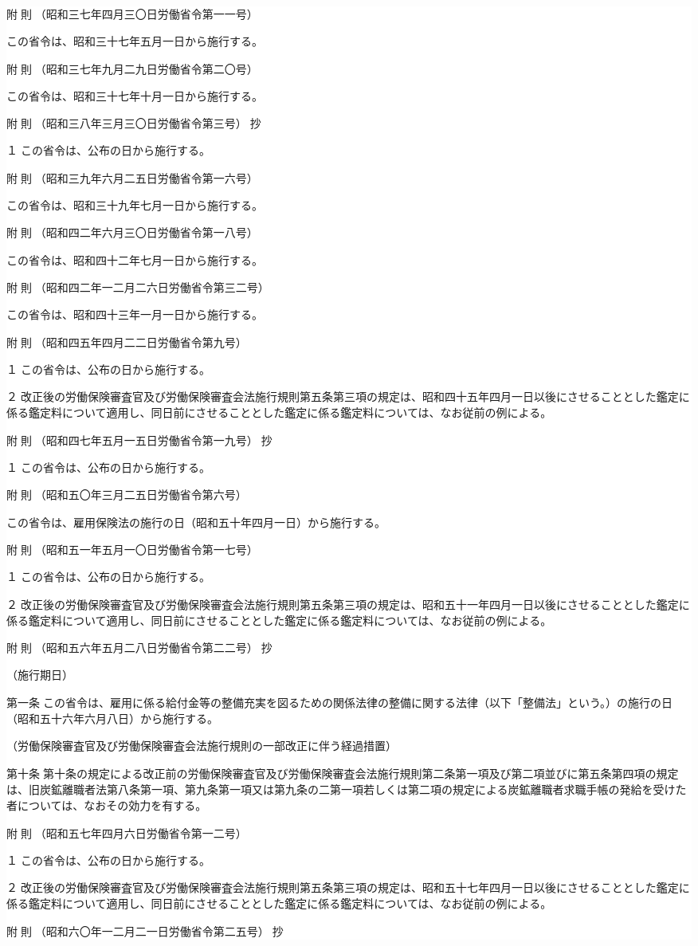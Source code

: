 附 則 （昭和三七年四月三〇日労働省令第一一号）

この省令は、昭和三十七年五月一日から施行する。

附 則 （昭和三七年九月二九日労働省令第二〇号）

この省令は、昭和三十七年十月一日から施行する。

附 則 （昭和三八年三月三〇日労働省令第三号） 抄

１ この省令は、公布の日から施行する。

附 則 （昭和三九年六月二五日労働省令第一六号）

この省令は、昭和三十九年七月一日から施行する。

附 則 （昭和四二年六月三〇日労働省令第一八号）

この省令は、昭和四十二年七月一日から施行する。

附 則 （昭和四二年一二月二六日労働省令第三二号）

この省令は、昭和四十三年一月一日から施行する。

附 則 （昭和四五年四月二二日労働省令第九号）

１ この省令は、公布の日から施行する。

２ 改正後の労働保険審査官及び労働保険審査会法施行規則第五条第三項の規定は、昭和四十五年四月一日以後にさせることとした鑑定に係る鑑定料について適用し、同日前にさせることとした鑑定に係る鑑定料については、なお従前の例による。

附 則 （昭和四七年五月一五日労働省令第一九号） 抄

１ この省令は、公布の日から施行する。

附 則 （昭和五〇年三月二五日労働省令第六号）

この省令は、雇用保険法の施行の日（昭和五十年四月一日）から施行する。

附 則 （昭和五一年五月一〇日労働省令第一七号）

１ この省令は、公布の日から施行する。

２ 改正後の労働保険審査官及び労働保険審査会法施行規則第五条第三項の規定は、昭和五十一年四月一日以後にさせることとした鑑定に係る鑑定料について適用し、同日前にさせることとした鑑定に係る鑑定料については、なお従前の例による。

附 則 （昭和五六年五月二八日労働省令第二二号） 抄

（施行期日）

第一条 この省令は、雇用に係る給付金等の整備充実を図るための関係法律の整備に関する法律（以下「整備法」という。）の施行の日（昭和五十六年六月八日）から施行する。

（労働保険審査官及び労働保険審査会法施行規則の一部改正に伴う経過措置）

第十条 第十条の規定による改正前の労働保険審査官及び労働保険審査会法施行規則第二条第一項及び第二項並びに第五条第四項の規定は、旧炭鉱離職者法第八条第一項、第九条第一項又は第九条の二第一項若しくは第二項の規定による炭鉱離職者求職手帳の発給を受けた者については、なおその効力を有する。

附 則 （昭和五七年四月六日労働省令第一二号）

１ この省令は、公布の日から施行する。

２ 改正後の労働保険審査官及び労働保険審査会法施行規則第五条第三項の規定は、昭和五十七年四月一日以後にさせることとした鑑定に係る鑑定料について適用し、同日前にさせることとした鑑定に係る鑑定料については、なお従前の例による。

附 則 （昭和六〇年一二月二一日労働省令第二五号） 抄
